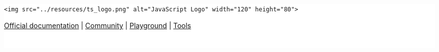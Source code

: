     <img src="../resources/ts_logo.png" alt="JavaScript Logo" width="120" height="80">
</a>

[Official documentation](https://www.typescriptlang.org/docs/) | 
[Community](https://www.typescriptlang.org/community)  | 
[Playground](https://www.typescriptlang.org/play?#code/PTAEHUFMBsGMHsC2lQBd5oBYoCoE8AHSAZVgCcBLA1UABWgEM8BzM+AVwDsATAGiwoBnUENANQAd0gAjQRVSQAUCEmYKsTKGYUAbpGF4OY0BoadYKdJMoL+gzAzIoz3UNEiPOofEVKVqAHSKymAAmkYI7NCuqGqcANag8ABmIjQUXrFOKBJMggBcISGgoAC0oACCoASMFmgY7p7ehCTkVOle4jUMdRLYTqCc8LEZzCZmoNJODPHFZZXVtZYYkAAeRJTInDQS8po+rf40gnjbDKv8LqD2jpbYoACqAEoAMsK7sUmxkGSCc+VVQQuaTwVb1UBrDYULY7PagbgUZLJH6QbYmJAECjuMigZEMVDsJzCFLNXxtajBBCcQQ0MwAUVWDEQNUgADVHBQGNJ3KAALygABEAAkYNAMOB4GRogLFFTBPB3AExcwABT0xnM9zsyhc9wASmCKhwDQ8ZC8iElzhB7Bo3zcZmY7AYzEg-Fg0HUiS58D0Ii8AoZTJZggFSRxAvADlQAHJhAA5SASAVBFQAeW+ZF2gldWkgx1QjgUrmkeFATgtOlGWH0KAQiBhwiudokkuiIgMHBx3RYbC43CCJSAA)  | 
[Tools](https://www.typescriptlang.org/play?#code/PTAEHUFMBsGMHsC2lQBd5oBYoCoE8AHSAZVgCcBLA1UABWgEM8BzM+AVwDsATAGiwoBnUENANQAd0gAjQRVSQAUCEmYKsTKGYUAbpGF4OY0BoadYKdJMoL+gzAzIoz3UNEiPOofEVKVqAHSKymAAmkYI7NCuqGqcANag8ABmIjQUXrFOKBJMggBcISGgoAC0oACCoASMFmgY7p7ehCTkVOle4jUMdRLYTqCc8LEZzCZmoNJODPHFZZXVtZYYkAAeRJTInDQS8po+rf40gnjbDKv8LqD2jpbYoACqAEoAMsK7sUmxkGSCc+VVQQuaTwVb1UBrDYULY7PagbgUZLJH6QbYmJAECjuMigZEMVDsJzCFLNXxtajBBCcQQ0MwAUVWDEQNUgADVHBQGNJ3KAALygABEAAkYNAMOB4GRogLFFTBPB3AExcwABT0xnM9zsyhc9wASmCKhwDQ8ZC8iElzhB7Bo3zcZmY7AYzEg-Fg0HUiS58D0Ii8AoZTJZggFSRxAvADlQAHJhAA5SASAVBFQAeW+ZF2gldWkgx1QjgUrmkeFATgtOlGWH0KAQiBhwiudokkuiIgMHBx3RYbC43CCJSAA)

<br>
